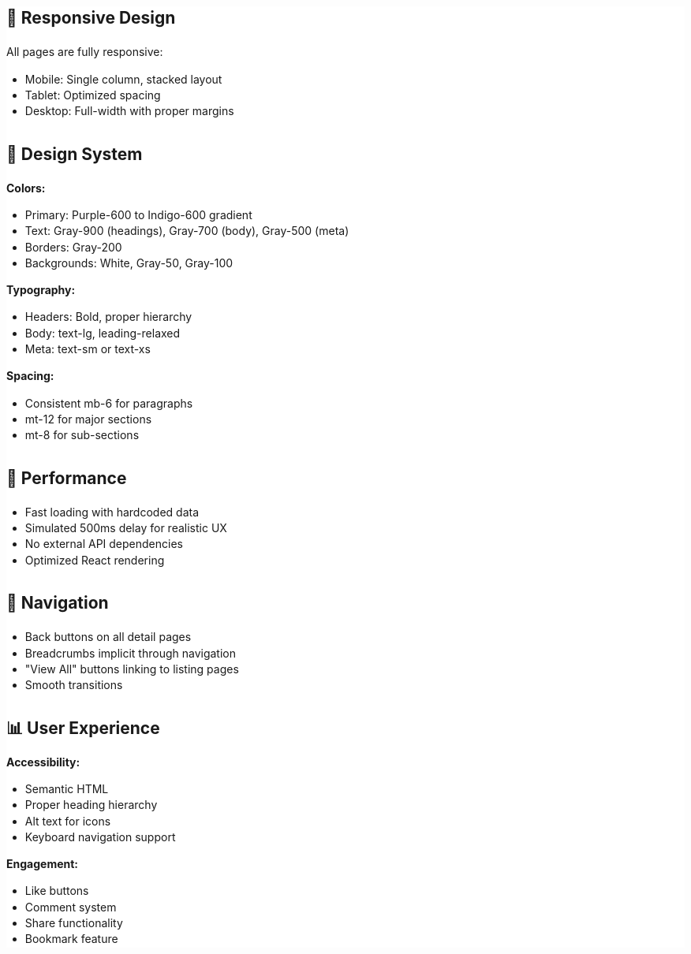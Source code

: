 ## 📱 Responsive Design

All pages are fully responsive:
- Mobile: Single column, stacked layout
- Tablet: Optimized spacing
- Desktop: Full-width with proper margins

## 🎨 Design System

**Colors:**
- Primary: Purple-600 to Indigo-600 gradient
- Text: Gray-900 (headings), Gray-700 (body), Gray-500 (meta)
- Borders: Gray-200
- Backgrounds: White, Gray-50, Gray-100

**Typography:**
- Headers: Bold, proper hierarchy
- Body: text-lg, leading-relaxed
- Meta: text-sm or text-xs

**Spacing:**
- Consistent mb-6 for paragraphs
- mt-12 for major sections
- mt-8 for sub-sections

## 🚀 Performance

- Fast loading with hardcoded data
- Simulated 500ms delay for realistic UX
- No external API dependencies
- Optimized React rendering

## 🔗 Navigation

- Back buttons on all detail pages
- Breadcrumbs implicit through navigation
- "View All" buttons linking to listing pages
- Smooth transitions

## 📊 User Experience

**Accessibility:**
- Semantic HTML
- Proper heading hierarchy
- Alt text for icons
- Keyboard navigation support

**Engagement:**
- Like buttons
- Comment system
- Share functionality
- Bookmark feature
